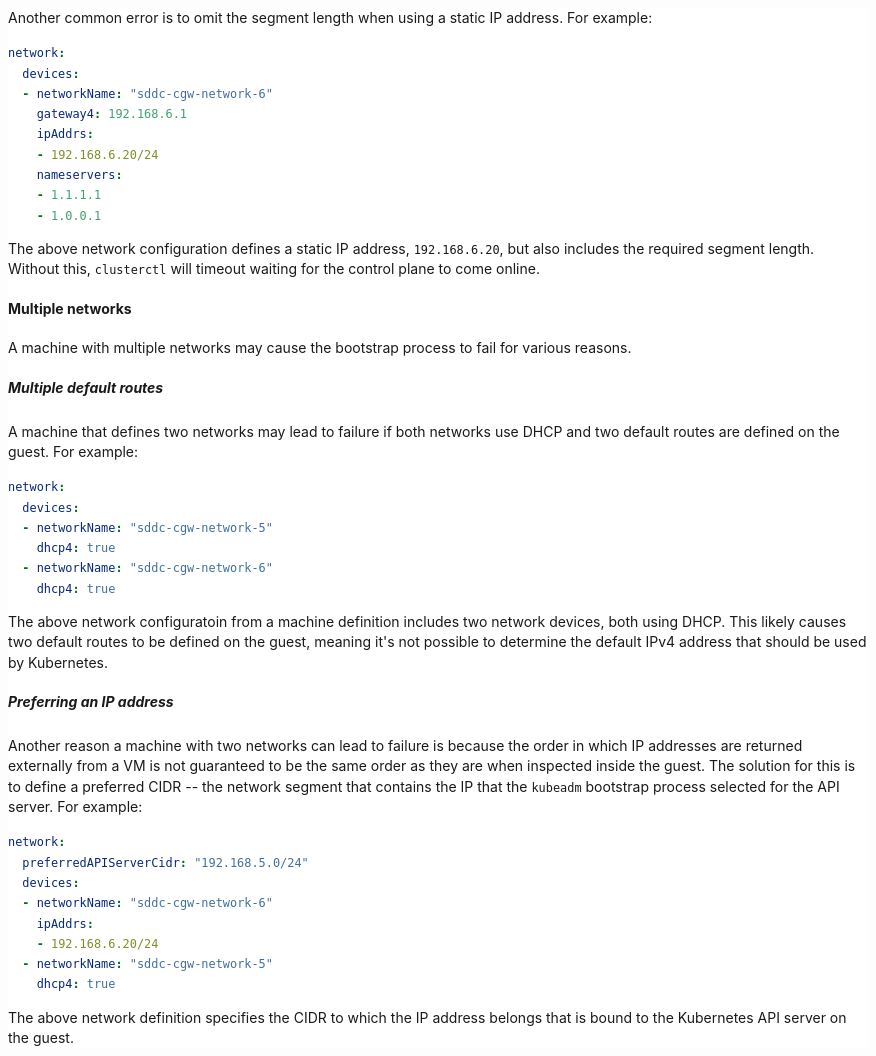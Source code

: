 Another common error is to omit the segment length when using a static IP address. For example:

```yaml
network:
  devices:
  - networkName: "sddc-cgw-network-6"
    gateway4: 192.168.6.1
    ipAddrs:
    - 192.168.6.20/24
    nameservers:
    - 1.1.1.1
    - 1.0.0.1
```

The above network configuration defines a static IP address, `192.168.6.20`, but also includes the required segment length. Without this, `clusterctl` will timeout waiting for the control plane to come online.

#### Multiple networks

A machine with multiple networks may cause the bootstrap process to fail for various reasons.

##### Multiple default routes

A machine that defines two networks may lead to failure if both networks use DHCP and two default routes are defined on the guest. For example:

```yaml
network:
  devices:
  - networkName: "sddc-cgw-network-5"
    dhcp4: true
  - networkName: "sddc-cgw-network-6"
    dhcp4: true
```

The above network configuratoin from a machine definition includes two network devices, both using DHCP. This likely causes two default routes to be defined on the guest, meaning it's not possible to determine the default IPv4 address that should be used by Kubernetes.

##### Preferring an IP address

Another reason a machine with two networks can lead to failure is because the order in which IP addresses are returned externally from a VM is not guaranteed to be the same order as they are when inspected inside the guest. The solution for this is to define a preferred CIDR -- the network segment that contains the IP that the `kubeadm` bootstrap process selected for the API server. For example:

```yaml
network:
  preferredAPIServerCidr: "192.168.5.0/24"
  devices:
  - networkName: "sddc-cgw-network-6"
    ipAddrs:
    - 192.168.6.20/24
  - networkName: "sddc-cgw-network-5"
    dhcp4: true
```

The above network definition specifies the CIDR to which the IP address belongs that is bound to the Kubernetes API server on the guest.

